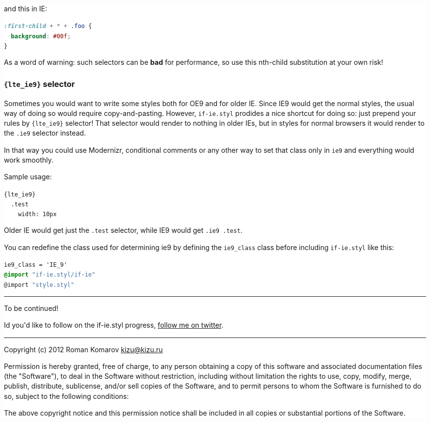 and this in IE:

``` CSS
:first-child + * + .foo {
  background: #00f;
}
```

As a word of warning: such selectors can be **bad** for performance, so use this nth-child substitution at your own risk!

### `{lte_ie9}` selector

Sometimes you would want to write some styles both for OE9 and for older IE. Since IE9 would get the normal styles, the usual way of doing so would require copy-and-pasting. However, `if-ie.styl` prodides a nice shortcut for doing so: just prepend your rules by `{lte_ie9}` selector! That selector would render to nothing in older IEs, but in styles for normal browsers it would render to the `.ie9` selector instead.

In that way you could use Modernizr, conditional comments or any other way to set that class only in `ie9` and everything would work smoothly.

Sample usage:

``` Stylus
{lte_ie9}
  .test
    width: 10px
```

Older IE would get just the `.test` selector, while IE9 would get `.ie9 .test`.

You can redefine the class used for determining ie9 by defining the `ie9_class` class before including `if-ie.styl` like this:

``` CSS
ie9_class = 'IE_9'
@import "if-ie.styl/if-ie"
@import "style.styl"
```

- - -

To be continued!

Id you'd like to follow on the if-ie.styl progress, [follow me on twitter](https://twitter.com/kizmarh/).

- - -

Copyright (c) 2012 Roman Komarov <kizu@kizu.ru>

Permission is hereby granted, free of charge, to any person obtaining a copy of this software and associated documentation files (the "Software"), to deal in the Software without restriction, including without limitation the rights to use, copy, modify, merge, publish, distribute, sublicense, and/or sell copies of the Software, and to permit persons to whom the Software is furnished to do so, subject to the following conditions:

The above copyright notice and this permission notice shall be included in all copies or substantial portions of the Software.
